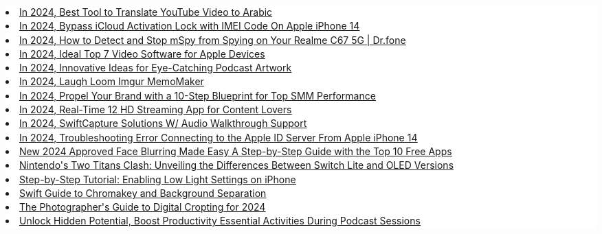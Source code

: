 <li><a href="https://ai-video.techidaily.com/in-2024-best-tool-to-translate-youtube-video-to-arabic/"><u>In 2024, Best Tool to Translate YouTube Video to Arabic</u></a></li>
<li><a href="https://activate-lock.techidaily.com/in-2024-bypass-icloud-activation-lock-with-imei-code-on-apple-iphone-14-by-drfone-ios/"><u>In 2024, Bypass iCloud Activation Lock with IMEI Code On Apple iPhone 14</u></a></li>
<li><a href="https://location-social.techidaily.com/in-2024-how-to-detect-and-stop-mspy-from-spying-on-your-realme-c67-5g-drfone-by-drfone-virtual-android/"><u>In 2024, How to Detect and Stop mSpy from Spying on Your Realme C67 5G | Dr.fone</u></a></li>
<li><a href="https://fox-direct.techidaily.com/in-2024-ideal-top-7-video-software-for-apple-devices/"><u>In 2024, Ideal Top 7 Video Software for Apple Devices</u></a></li>
<li><a href="https://fox-direct.techidaily.com/in-2024-innovative-ideas-for-eye-catching-podcast-artwork/"><u>In 2024, Innovative Ideas for Eye-Catching Podcast Artwork</u></a></li>
<li><a href="https://fox-direct.techidaily.com/in-2024-laugh-loom-imgur-memomaker/"><u>In 2024, Laugh Loom  Imgur MemoMaker</u></a></li>
<li><a href="https://fox-direct.techidaily.com/in-2024-propel-your-brand-with-a-10-step-blueprint-for-top-smm-performance/"><u>In 2024, Propel Your Brand with a 10-Step Blueprint for Top SMM Performance</u></a></li>
<li><a href="https://fox-direct.techidaily.com/in-2024-real-time-12-hd-streaming-app-for-content-lovers/"><u>In 2024, Real-Time 12 HD Streaming App for Content Lovers</u></a></li>
<li><a href="https://screen-recording.techidaily.com/in-2024-swiftcapture-solutions-w-audio-walkthrough-support/"><u>In 2024, SwiftCapture Solutions W/ Audio Walkthrough Support</u></a></li>
<li><a href="https://apple-account.techidaily.com/in-2024-troubleshooting-error-connecting-to-the-apple-id-server-from-apple-iphone-14-by-drfone-ios/"><u>In 2024, Troubleshooting Error Connecting to the Apple ID Server From Apple iPhone 14</u></a></li>
<li><a href="https://ai-video-apps.techidaily.com/new-2024-approved-face-blurring-made-easy-a-step-by-step-guide-with-the-top-10-free-apps/"><u>New 2024 Approved Face Blurring Made Easy A Step-by-Step Guide with the Top 10 Free Apps</u></a></li>
<li><a href="https://buynow-marvelous.techidaily.com/nintendos-two-titans-clash-unveiling-the-differences-between-switch-lite-and-oled-versions/"><u>Nintendo's Two Titans Clash: Unveiling the Differences Between Switch Lite and OLED Versions</u></a></li>
<li><a href="https://tech-recovery.techidaily.com/step-by-step-tutorial-enabling-low-light-settings-on-iphone/"><u>Step-by-Step Tutorial: Enabling Low Light Settings on iPhone</u></a></li>
<li><a href="https://youtube-videos.techidaily.com/swift-guide-to-chromakey-and-background-separation/"><u>Swift Guide to Chromakey and Background Separation</u></a></li>
<li><a href="https://some-approaches.techidaily.com/the-photographers-guide-to-digital-cropting-for-2024/"><u>The Photographer's Guide to Digital Cropting for 2024</u></a></li>
<li><a href="https://extra-lessons.techidaily.com/unlock-hidden-potential-boost-productivity-essential-activities-during-podcast-sessions/"><u>Unlock Hidden Potential, Boost Productivity  Essential Activities During Podcast Sessions</u></a></li>
</ul></div>
